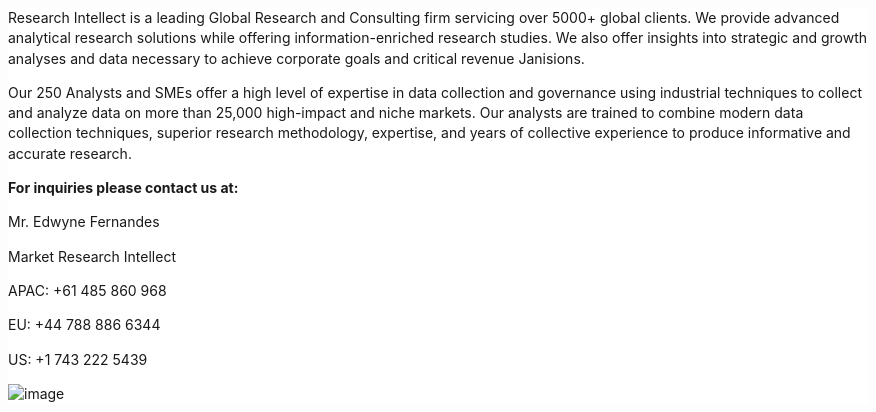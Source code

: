 Research Intellect is a leading Global Research and Consulting firm servicing over 5000+ global clients. We provide advanced analytical research solutions while offering information-enriched research studies.&nbsp;</span>We also offer insights into strategic and growth analyses and data necessary to achieve corporate goals and critical revenue Janisions.</p><p><span class="">Our 250 Analysts and SMEs offer a high level of expertise in data collection and governance using industrial techniques to collect and analyze data on more than 25,000 high-impact and niche markets. Our analysts are trained to combine modern data collection techniques, superior research methodology, expertise, and years of collective experience to produce informative and accurate research.</span></p><p><strong>For inquiries please contact us at:</strong></p><p>Mr. Edwyne Fernandes</p><p>Market Research Intellect</p><p>APAC: +61 485 860 968</p><p>EU: +44 788 886 6344</p><p>US: +1 743 222 5439</p>
![image](https://github.com/user-attachments/assets/01ac91e7-ed0e-4ab8-b15c-92e758df4099)
